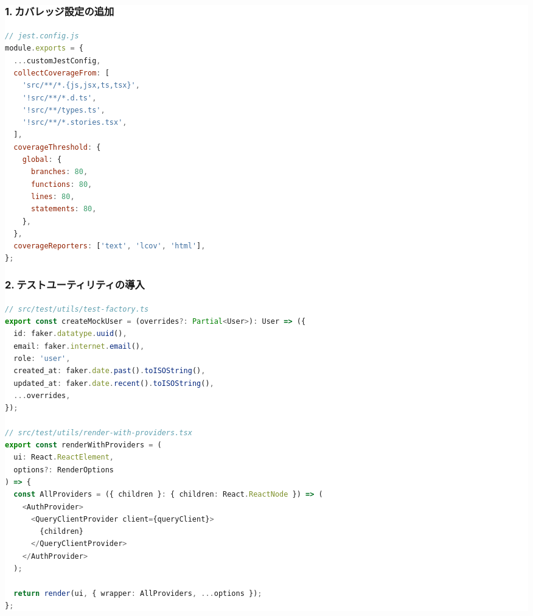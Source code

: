 ### 1. カバレッジ設定の追加

```javascript
// jest.config.js
module.exports = {
  ...customJestConfig,
  collectCoverageFrom: [
    'src/**/*.{js,jsx,ts,tsx}',
    '!src/**/*.d.ts',
    '!src/**/types.ts',
    '!src/**/*.stories.tsx',
  ],
  coverageThreshold: {
    global: {
      branches: 80,
      functions: 80,
      lines: 80,
      statements: 80,
    },
  },
  coverageReporters: ['text', 'lcov', 'html'],
};
```

### 2. テストユーティリティの導入

```typescript
// src/test/utils/test-factory.ts
export const createMockUser = (overrides?: Partial<User>): User => ({
  id: faker.datatype.uuid(),
  email: faker.internet.email(),
  role: 'user',
  created_at: faker.date.past().toISOString(),
  updated_at: faker.date.recent().toISOString(),
  ...overrides,
});

// src/test/utils/render-with-providers.tsx
export const renderWithProviders = (
  ui: React.ReactElement,
  options?: RenderOptions
) => {
  const AllProviders = ({ children }: { children: React.ReactNode }) => (
    <AuthProvider>
      <QueryClientProvider client={queryClient}>
        {children}
      </QueryClientProvider>
    </AuthProvider>
  );
  
  return render(ui, { wrapper: AllProviders, ...options });
};
```
